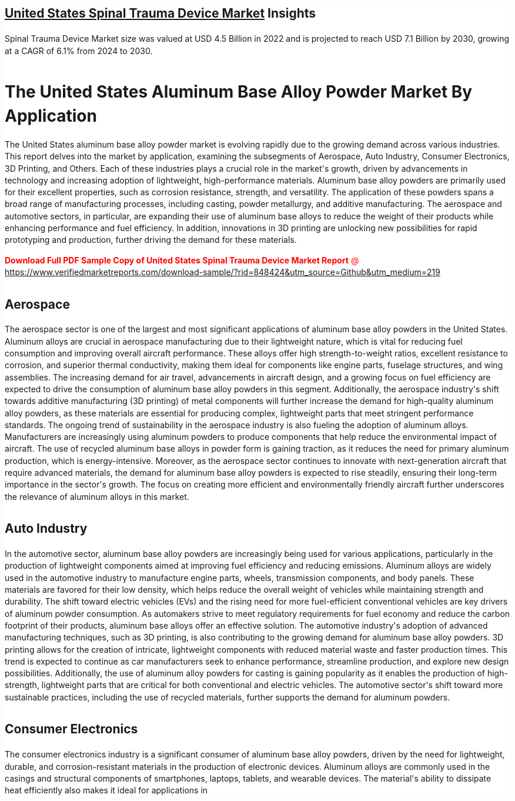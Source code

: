 <h2><a href="https://www.verifiedmarketreports.com/download-sample/?rid=848424&amp;utm_source=Github&amp;utm_medium=219" target="_blank">United States Spinal Trauma Device Market</a> Insights</h2><p>Spinal Trauma Device Market size was valued at USD 4.5 Billion in 2022 and is projected to reach USD 7.1 Billion by 2030, growing at a CAGR of 6.1% from 2024 to 2030.</p><p><h1>The United States Aluminum Base Alloy Powder Market By Application</h1> <p>The United States aluminum base alloy powder market is evolving rapidly due to the growing demand across various industries. This report delves into the market by application, examining the subsegments of Aerospace, Auto Industry, Consumer Electronics, 3D Printing, and Others. Each of these industries plays a crucial role in the market's growth, driven by advancements in technology and increasing adoption of lightweight, high-performance materials. Aluminum base alloy powders are primarily used for their excellent properties, such as corrosion resistance, strength, and versatility. The application of these powders spans a broad range of manufacturing processes, including casting, powder metallurgy, and additive manufacturing. The aerospace and automotive sectors, in particular, are expanding their use of aluminum base alloys to reduce the weight of their products while enhancing performance and fuel efficiency. In addition, innovations in 3D printing are unlocking new possibilities for rapid prototyping and production, further driving the demand for these materials. <p><span class=""><span style="color: #ff0000;"><strong>Download Full PDF Sample Copy of United States Spinal Trauma Device Market Report</strong> @ </span><a href="https://www.verifiedmarketreports.com/download-sample/?rid=848424&amp;utm_source=Github&amp;utm_medium=219" target="_blank">https://www.verifiedmarketreports.com/download-sample/?rid=848424&amp;utm_source=Github&amp;utm_medium=219</a></span></p></p> <h2>Aerospace</h2> <p>The aerospace sector is one of the largest and most significant applications of aluminum base alloy powders in the United States. Aluminum alloys are crucial in aerospace manufacturing due to their lightweight nature, which is vital for reducing fuel consumption and improving overall aircraft performance. These alloys offer high strength-to-weight ratios, excellent resistance to corrosion, and superior thermal conductivity, making them ideal for components like engine parts, fuselage structures, and wing assemblies. The increasing demand for air travel, advancements in aircraft design, and a growing focus on fuel efficiency are expected to drive the consumption of aluminum base alloy powders in this segment. Additionally, the aerospace industry's shift towards additive manufacturing (3D printing) of metal components will further increase the demand for high-quality aluminum alloy powders, as these materials are essential for producing complex, lightweight parts that meet stringent performance standards. The ongoing trend of sustainability in the aerospace industry is also fueling the adoption of aluminum alloys. Manufacturers are increasingly using aluminum powders to produce components that help reduce the environmental impact of aircraft. The use of recycled aluminum base alloys in powder form is gaining traction, as it reduces the need for primary aluminum production, which is energy-intensive. Moreover, as the aerospace sector continues to innovate with next-generation aircraft that require advanced materials, the demand for aluminum base alloy powders is expected to rise steadily, ensuring their long-term importance in the sector's growth. The focus on creating more efficient and environmentally friendly aircraft further underscores the relevance of aluminum alloys in this market. <h2>Auto Industry</h2> <p>In the automotive sector, aluminum base alloy powders are increasingly being used for various applications, particularly in the production of lightweight components aimed at improving fuel efficiency and reducing emissions. Aluminum alloys are widely used in the automotive industry to manufacture engine parts, wheels, transmission components, and body panels. These materials are favored for their low density, which helps reduce the overall weight of vehicles while maintaining strength and durability. The shift toward electric vehicles (EVs) and the rising need for more fuel-efficient conventional vehicles are key drivers of aluminum powder consumption. As automakers strive to meet regulatory requirements for fuel economy and reduce the carbon footprint of their products, aluminum base alloys offer an effective solution. The automotive industry's adoption of advanced manufacturing techniques, such as 3D printing, is also contributing to the growing demand for aluminum base alloy powders. 3D printing allows for the creation of intricate, lightweight components with reduced material waste and faster production times. This trend is expected to continue as car manufacturers seek to enhance performance, streamline production, and explore new design possibilities. Additionally, the use of aluminum alloy powders for casting is gaining popularity as it enables the production of high-strength, lightweight parts that are critical for both conventional and electric vehicles. The automotive sector's shift toward more sustainable practices, including the use of recycled materials, further supports the demand for aluminum powders. <h2>Consumer Electronics</h2> <p>The consumer electronics industry is a significant consumer of aluminum base alloy powders, driven by the need for lightweight, durable, and corrosion-resistant materials in the production of electronic devices. Aluminum alloys are commonly used in the casings and structural components of smartphones, laptops, tablets, and wearable devices. The material's ability to dissipate heat efficiently also makes it ideal for applications in